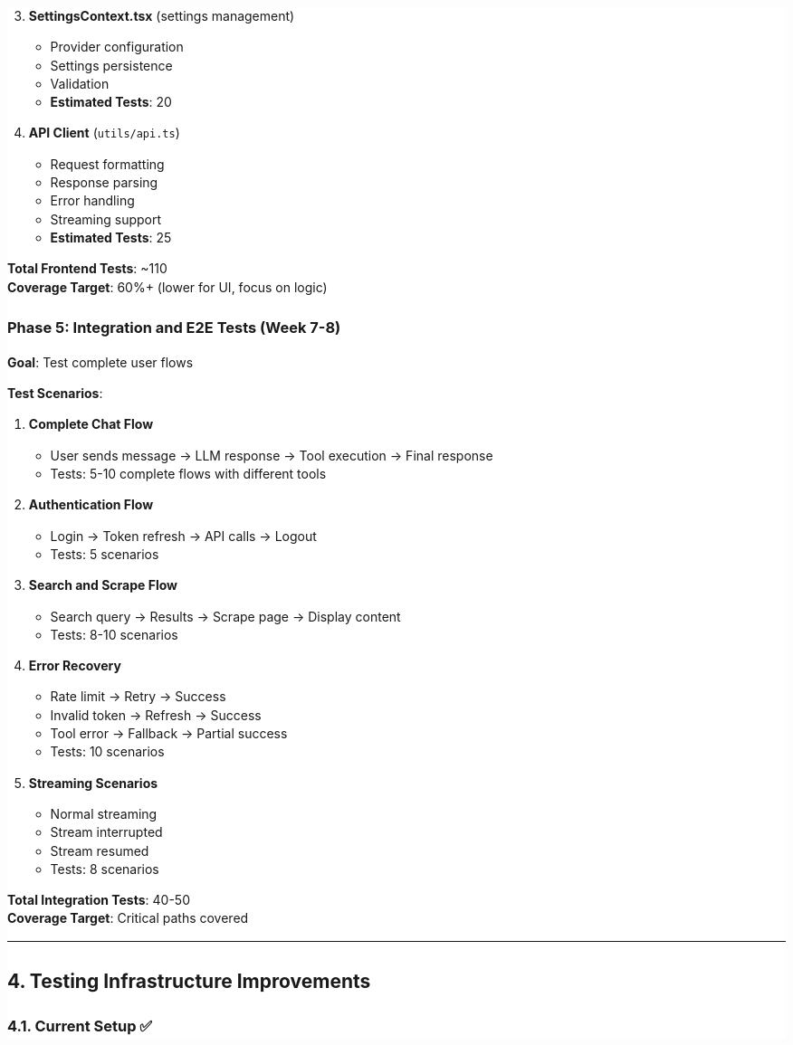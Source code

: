 3. **SettingsContext.tsx** (settings management)
   - Provider configuration
   - Settings persistence
   - Validation
   - **Estimated Tests**: 20

4. **API Client** (`utils/api.ts`)
   - Request formatting
   - Response parsing
   - Error handling
   - Streaming support
   - **Estimated Tests**: 25

**Total Frontend Tests**: ~110  
**Coverage Target**: 60%+ (lower for UI, focus on logic)

### Phase 5: Integration and E2E Tests (Week 7-8)

**Goal**: Test complete user flows

**Test Scenarios**:

1. **Complete Chat Flow**
   - User sends message → LLM response → Tool execution → Final response
   - Tests: 5-10 complete flows with different tools

2. **Authentication Flow**
   - Login → Token refresh → API calls → Logout
   - Tests: 5 scenarios

3. **Search and Scrape Flow**
   - Search query → Results → Scrape page → Display content
   - Tests: 8-10 scenarios

4. **Error Recovery**
   - Rate limit → Retry → Success
   - Invalid token → Refresh → Success
   - Tool error → Fallback → Partial success
   - Tests: 10 scenarios

5. **Streaming Scenarios**
   - Normal streaming
   - Stream interrupted
   - Stream resumed
   - Tests: 8 scenarios

**Total Integration Tests**: 40-50  
**Coverage Target**: Critical paths covered

---

## 4. Testing Infrastructure Improvements

### 4.1. Current Setup ✅
